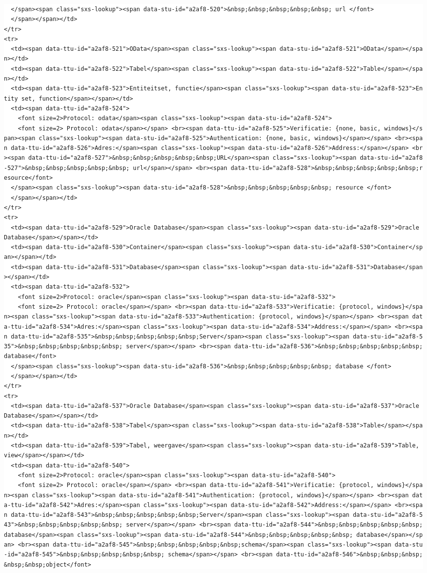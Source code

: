       </span><span class="sxs-lookup"><span data-stu-id="a2af8-520">&nbsp;&nbsp;&nbsp;&nbsp;&nbsp; url </font>
      </span></span></td>
    </tr>
    <tr>
      <td><span data-ttu-id="a2af8-521">OData</span><span class="sxs-lookup"><span data-stu-id="a2af8-521">OData</span></span></td>
      <td><span data-ttu-id="a2af8-522">Tabel</span><span class="sxs-lookup"><span data-stu-id="a2af8-522">Table</span></span></td>
      <td><span data-ttu-id="a2af8-523">Entiteitset, functie</span><span class="sxs-lookup"><span data-stu-id="a2af8-523">Entity set, function</span></span></td>
      <td><span data-ttu-id="a2af8-524">
        <font size=2>Protocol: odata</span><span class="sxs-lookup"><span data-stu-id="a2af8-524">
        <font size=2> Protocol: odata</span></span> <br><span data-ttu-id="a2af8-525">Verificatie: {none, basic, windows}</span><span class="sxs-lookup"><span data-stu-id="a2af8-525">Authentication: {none, basic, windows}</span></span> <br><span data-ttu-id="a2af8-526">Adres:</span><span class="sxs-lookup"><span data-stu-id="a2af8-526">Address:</span></span> <br><span data-ttu-id="a2af8-527">&nbsp;&nbsp;&nbsp;&nbsp;&nbsp;URL</span><span class="sxs-lookup"><span data-stu-id="a2af8-527">&nbsp;&nbsp;&nbsp;&nbsp;&nbsp; url</span></span> <br><span data-ttu-id="a2af8-528">&nbsp;&nbsp;&nbsp;&nbsp;&nbsp;resource</font>
      </span><span class="sxs-lookup"><span data-stu-id="a2af8-528">&nbsp;&nbsp;&nbsp;&nbsp;&nbsp; resource </font>
      </span></span></td>
    </tr>
    <tr>
      <td><span data-ttu-id="a2af8-529">Oracle Database</span><span class="sxs-lookup"><span data-stu-id="a2af8-529">Oracle Database</span></span></td>
      <td><span data-ttu-id="a2af8-530">Container</span><span class="sxs-lookup"><span data-stu-id="a2af8-530">Container</span></span></td>
      <td><span data-ttu-id="a2af8-531">Database</span><span class="sxs-lookup"><span data-stu-id="a2af8-531">Database</span></span></td>
      <td><span data-ttu-id="a2af8-532">
        <font size=2>Protocol: oracle</span><span class="sxs-lookup"><span data-stu-id="a2af8-532">
        <font size=2> Protocol: oracle</span></span> <br><span data-ttu-id="a2af8-533">Verificatie: {protocol, windows}</span><span class="sxs-lookup"><span data-stu-id="a2af8-533">Authentication: {protocol, windows}</span></span> <br><span data-ttu-id="a2af8-534">Adres:</span><span class="sxs-lookup"><span data-stu-id="a2af8-534">Address:</span></span> <br><span data-ttu-id="a2af8-535">&nbsp;&nbsp;&nbsp;&nbsp;&nbsp;Server</span><span class="sxs-lookup"><span data-stu-id="a2af8-535">&nbsp;&nbsp;&nbsp;&nbsp;&nbsp; server</span></span> <br><span data-ttu-id="a2af8-536">&nbsp;&nbsp;&nbsp;&nbsp;&nbsp;database</font>
      </span><span class="sxs-lookup"><span data-stu-id="a2af8-536">&nbsp;&nbsp;&nbsp;&nbsp;&nbsp; database </font>
      </span></span></td>
    </tr>
    <tr>
      <td><span data-ttu-id="a2af8-537">Oracle Database</span><span class="sxs-lookup"><span data-stu-id="a2af8-537">Oracle Database</span></span></td>
      <td><span data-ttu-id="a2af8-538">Tabel</span><span class="sxs-lookup"><span data-stu-id="a2af8-538">Table</span></span></td>
      <td><span data-ttu-id="a2af8-539">Tabel, weergave</span><span class="sxs-lookup"><span data-stu-id="a2af8-539">Table, view</span></span></td>
      <td><span data-ttu-id="a2af8-540">
        <font size=2>Protocol: oracle</span><span class="sxs-lookup"><span data-stu-id="a2af8-540">
        <font size=2> Protocol: oracle</span></span> <br><span data-ttu-id="a2af8-541">Verificatie: {protocol, windows}</span><span class="sxs-lookup"><span data-stu-id="a2af8-541">Authentication: {protocol, windows}</span></span> <br><span data-ttu-id="a2af8-542">Adres:</span><span class="sxs-lookup"><span data-stu-id="a2af8-542">Address:</span></span> <br><span data-ttu-id="a2af8-543">&nbsp;&nbsp;&nbsp;&nbsp;&nbsp;Server</span><span class="sxs-lookup"><span data-stu-id="a2af8-543">&nbsp;&nbsp;&nbsp;&nbsp;&nbsp; server</span></span> <br><span data-ttu-id="a2af8-544">&nbsp;&nbsp;&nbsp;&nbsp;&nbsp;database</span><span class="sxs-lookup"><span data-stu-id="a2af8-544">&nbsp;&nbsp;&nbsp;&nbsp;&nbsp; database</span></span> <br><span data-ttu-id="a2af8-545">&nbsp;&nbsp;&nbsp;&nbsp;&nbsp;schema</span><span class="sxs-lookup"><span data-stu-id="a2af8-545">&nbsp;&nbsp;&nbsp;&nbsp;&nbsp; schema</span></span> <br><span data-ttu-id="a2af8-546">&nbsp;&nbsp;&nbsp;&nbsp;&nbsp;object</font>
